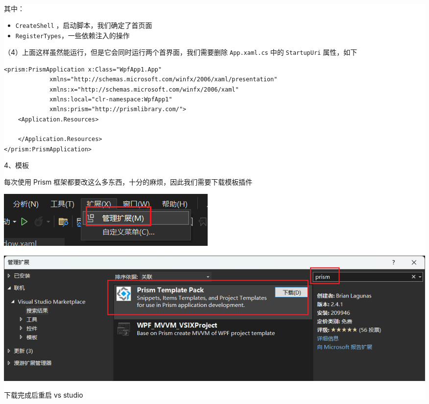其中：

+  `CreateShell` ，启动脚本，我们确定了首页面
+ `RegisterTypes`，一些依赖注入的操作

（4）上面这样虽然能运行，但是它会同时运行两个首界面，我们需要删除 `App.xaml.cs` 中的 `StartupUri` 属性，如下

```xaml
<prism:PrismApplication x:Class="WpfApp1.App"
             xmlns="http://schemas.microsoft.com/winfx/2006/xaml/presentation"
             xmlns:x="http://schemas.microsoft.com/winfx/2006/xaml"
             xmlns:local="clr-namespace:WpfApp1"
             xmlns:prism="http://prismlibrary.com/">
    <Application.Resources>
        
    </Application.Resources>
</prism:PrismApplication>
```

4、模板

每次使用 Prism 框架都要改这么多东西，十分的麻烦，因此我们需要下载模板插件

![image-20230717200129263](img/image-20230717200129263.png)

![image-20230717200157308](img/image-20230717200157308.png)

下载完成后重启 vs studio
